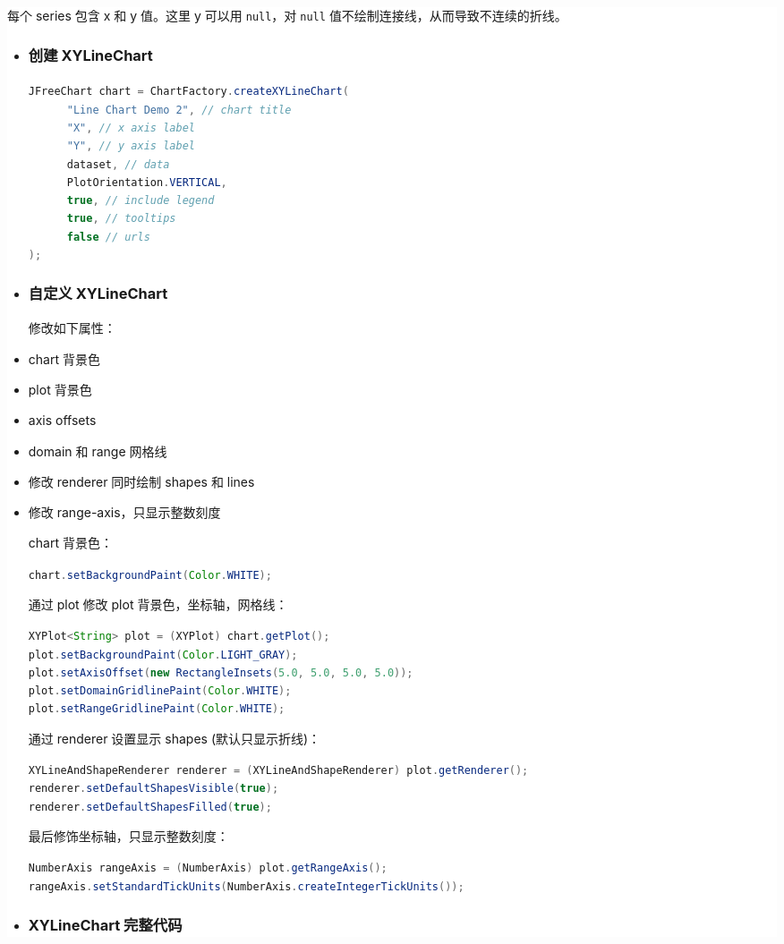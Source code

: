   ```java
  ```
  
  每个 series 包含 x 和 y 值。这里 y 可以用 `null`，对 `null` 值不绘制连接线，从而导致不连续的折线。
- ### 创建 XYLineChart
  
  ```java
  JFreeChart chart = ChartFactory.createXYLineChart(
        "Line Chart Demo 2", // chart title
        "X", // x axis label
        "Y", // y axis label
        dataset, // data
        PlotOrientation.VERTICAL,
        true, // include legend
        true, // tooltips
        false // urls
  );
  ```
- ### 自定义 XYLineChart
  
  修改如下属性：
- chart 背景色
- plot 背景色
- axis offsets
- domain 和 range 网格线
- 修改 renderer 同时绘制 shapes 和 lines
- 修改 range-axis，只显示整数刻度
  
  chart 背景色：
  
  ```java
  chart.setBackgroundPaint(Color.WHITE);
  ```
  
  通过 plot 修改 plot 背景色，坐标轴，网格线：
  
  ```java
  XYPlot<String> plot = (XYPlot) chart.getPlot();
  plot.setBackgroundPaint(Color.LIGHT_GRAY);
  plot.setAxisOffset(new RectangleInsets(5.0, 5.0, 5.0, 5.0));
  plot.setDomainGridlinePaint(Color.WHITE);
  plot.setRangeGridlinePaint(Color.WHITE);
  ```
  
  通过 renderer 设置显示 shapes (默认只显示折线)：
  
  ```java
  XYLineAndShapeRenderer renderer = (XYLineAndShapeRenderer) plot.getRenderer();
  renderer.setDefaultShapesVisible(true);
  renderer.setDefaultShapesFilled(true);
  ```
  
  最后修饰坐标轴，只显示整数刻度：
  
  ```java
  NumberAxis rangeAxis = (NumberAxis) plot.getRangeAxis();
  rangeAxis.setStandardTickUnits(NumberAxis.createIntegerTickUnits());
  ```
- ### XYLineChart 完整代码
  